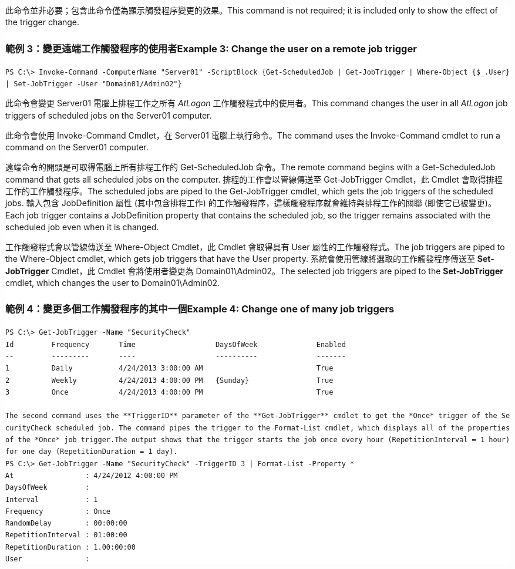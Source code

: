 <span data-ttu-id="947d1-133">此命令並非必要；包含此命令僅為顯示觸發程序變更的效果。</span><span class="sxs-lookup"><span data-stu-id="947d1-133">This command is not required; it is included only to show the effect of the trigger change.</span></span>

### <span data-ttu-id="947d1-134">範例 3：變更遠端工作觸發程序的使用者</span><span class="sxs-lookup"><span data-stu-id="947d1-134">Example 3: Change the user on a remote job trigger</span></span>

```
PS C:\> Invoke-Command -ComputerName "Server01" -ScriptBlock {Get-ScheduledJob | Get-JobTrigger | Where-Object {$_.User} | Set-JobTrigger -User "Domain01/Admin02"}
```

<span data-ttu-id="947d1-135">此命令會變更 Server01 電腦上排程工作之所有 *AtLogon* 工作觸發程式中的使用者。</span><span class="sxs-lookup"><span data-stu-id="947d1-135">This command changes the user in all *AtLogon* job triggers of scheduled jobs on the Server01 computer.</span></span>

<span data-ttu-id="947d1-136">此命令會使用 Invoke-Command Cmdlet，在 Server01 電腦上執行命令。</span><span class="sxs-lookup"><span data-stu-id="947d1-136">The command uses the Invoke-Command cmdlet to run a command on the Server01 computer.</span></span>

<span data-ttu-id="947d1-137">遠端命令的開頭是可取得電腦上所有排程工作的 Get-ScheduledJob 命令。</span><span class="sxs-lookup"><span data-stu-id="947d1-137">The remote command begins with a Get-ScheduledJob command that gets all scheduled jobs on the computer.</span></span>
<span data-ttu-id="947d1-138">排程的工作會以管線傳送至 Get-JobTrigger Cmdlet，此 Cmdlet 會取得排程工作的工作觸發程序。</span><span class="sxs-lookup"><span data-stu-id="947d1-138">The scheduled jobs are piped to the Get-JobTrigger cmdlet, which gets the job triggers of the scheduled jobs.</span></span>
<span data-ttu-id="947d1-139">輸入包含 JobDefinition 屬性 (其中包含排程工作) 的工作觸發程序，這樣觸發程序就會維持與排程工作的關聯 (即使它已被變更)。</span><span class="sxs-lookup"><span data-stu-id="947d1-139">Each job trigger contains a JobDefinition property that contains the scheduled job, so the trigger remains associated with the scheduled job even when it is changed.</span></span>

<span data-ttu-id="947d1-140">工作觸發程式會以管線傳送至 Where-Object Cmdlet，此 Cmdlet 會取得具有 User 屬性的工作觸發程式。</span><span class="sxs-lookup"><span data-stu-id="947d1-140">The job triggers are piped to the Where-Object cmdlet, which gets job triggers that have the User property.</span></span>
<span data-ttu-id="947d1-141">系統會使用管線將選取的工作觸發程序傳送至 **Set-JobTrigger** Cmdlet，此 Cmdlet 會將使用者變更為 Domain01\Admin02。</span><span class="sxs-lookup"><span data-stu-id="947d1-141">The selected job triggers are piped to the **Set-JobTrigger** cmdlet, which changes the user to Domain01\Admin02.</span></span>

### <span data-ttu-id="947d1-142">範例 4：變更多個工作觸發程序的其中一個</span><span class="sxs-lookup"><span data-stu-id="947d1-142">Example 4: Change one of many job triggers</span></span>

```
PS C:\> Get-JobTrigger -Name "SecurityCheck"
Id         Frequency       Time                   DaysOfWeek              Enabled
--         ---------       ----                   ----------              -------
1          Daily           4/24/2013 3:00:00 AM                           True
2          Weekly          4/24/2013 4:00:00 PM   {Sunday}                True
3          Once            4/24/2013 4:00:00 PM                           True

The second command uses the **TriggerID** parameter of the **Get-JobTrigger** cmdlet to get the *Once* trigger of the SecurityCheck scheduled job. The command pipes the trigger to the Format-List cmdlet, which displays all of the properties of the *Once* job trigger.The output shows that the trigger starts the job once every hour (RepetitionInterval = 1 hour) for one day (RepetitionDuration = 1 day).
PS C:\> Get-JobTrigger -Name "SecurityCheck" -TriggerID 3 | Format-List -Property *
At                 : 4/24/2012 4:00:00 PM
DaysOfWeek         :
Interval           : 1
Frequency          : Once
RandomDelay        : 00:00:00
RepetitionInterval : 01:00:00
RepetitionDuration : 1.00:00:00
User               :
```